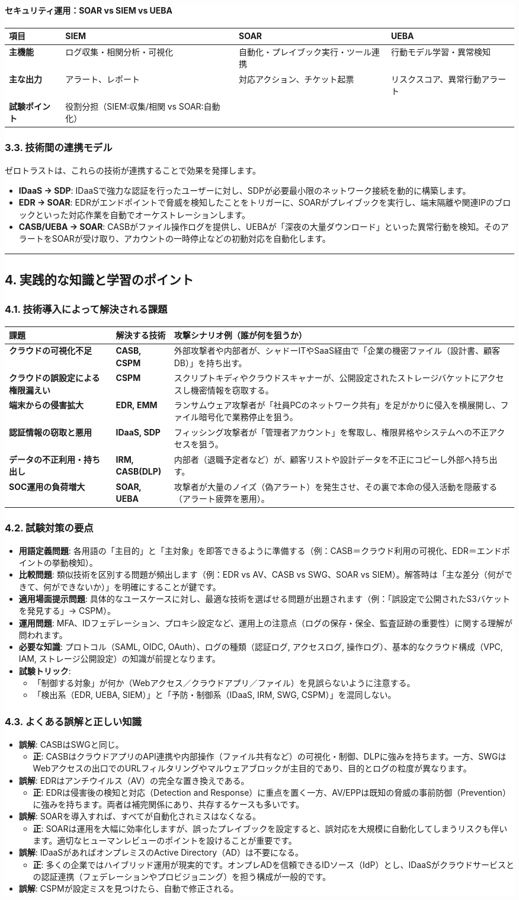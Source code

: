 #### セキュリティ運用：SOAR vs SIEM vs UEBA
| 項目 | **SIEM** | **SOAR** | **UEBA** |
| :--- | :--- | :--- | :--- |
| **主機能** | ログ収集・相関分析・可視化 | 自動化・プレイブック実行・ツール連携 | 行動モデル学習・異常検知 |
| **主な出力** | アラート、レポート | 対応アクション、チケット起票 | リスクスコア、異常行動アラート |
| **試験ポイント** | 役割分担（SIEM:収集/相関 vs SOAR:自動化） | | |

### 3.3. 技術間の連携モデル
ゼロトラストは、これらの技術が連携することで効果を発揮します。
*   **IDaaS → SDP**: IDaaSで強力な認証を行ったユーザーに対し、SDPが必要最小限のネットワーク接続を動的に構築します。
*   **EDR → SOAR**: EDRがエンドポイントで脅威を検知したことをトリガーに、SOARがプレイブックを実行し、端末隔離や関連IPのブロックといった対応作業を自動でオーケストレーションします。
*   **CASB/UEBA → SOAR**: CASBがファイル操作ログを提供し、UEBAが「深夜の大量ダウンロード」といった異常行動を検知。そのアラートをSOARが受け取り、アカウントの一時停止などの初動対応を自動化します。

---

## 4. 実践的な知識と学習のポイント

### 4.1. 技術導入によって解決される課題

| 課題 | 解決する技術 | 攻撃シナリオ例（誰が何を狙うか） |
| :--- | :--- | :--- |
| **クラウドの可視化不足** | **CASB, CSPM** | 外部攻撃者や内部者が、シャドーITやSaaS経由で「企業の機密ファイル（設計書、顧客DB）」を持ち出す。 |
| **クラウドの誤設定による権限漏えい** | **CSPM** | スクリプトキディやクラウドスキャナーが、公開設定されたストレージバケットにアクセスし機密情報を窃取する。 |
| **端末からの侵害拡大** | **EDR, EMM** | ランサムウェア攻撃者が「社員PCのネットワーク共有」を足がかりに侵入を横展開し、ファイル暗号化で業務停止を狙う。 |
| **認証情報の窃取と悪用** | **IDaaS, SDP** | フィッシング攻撃者が「管理者アカウント」を奪取し、権限昇格やシステムへの不正アクセスを狙う。 |
| **データの不正利用・持ち出し** | **IRM, CASB(DLP)** | 内部者（退職予定者など）が、顧客リストや設計データを不正にコピーし外部へ持ち出す。 |
| **SOC運用の負荷増大** | **SOAR, UEBA** | 攻撃者が大量のノイズ（偽アラート）を発生させ、その裏で本命の侵入活動を隠蔽する（アラート疲弊を悪用）。 |

### 4.2. 試験対策の要点
*   **用語定義問題**: 各用語の「主目的」と「主対象」を即答できるように準備する（例：CASB＝クラウド利用の可視化、EDR＝エンドポイントの挙動検知）。
*   **比較問題**: 類似技術を区別する問題が頻出します（例：EDR vs AV、CASB vs SWG、SOAR vs SIEM）。解答時は「主な差分（何ができて、何ができないか）」を明確にすることが鍵です。
*   **適用場面提示問題**: 具体的なユースケースに対し、最適な技術を選ばせる問題が出題されます（例：「誤設定で公開されたS3バケットを発見する」→ CSPM）。
*   **運用問題**: MFA、IDフェデレーション、プロキシ設定など、運用上の注意点（ログの保存・保全、監査証跡の重要性）に関する理解が問われます。
*   **必要な知識**: プロトコル（SAML, OIDC, OAuth）、ログの種類（認証ログ, アクセスログ, 操作ログ）、基本的なクラウド構成（VPC, IAM, ストレージ公開設定）の知識が前提となります。
*   **試験トリック**:
    *   「制御する対象」が何か（Webアクセス／クラウドアプリ／ファイル）を見誤らないように注意する。
    *   「検出系（EDR, UEBA, SIEM）」と「予防・制御系（IDaaS, IRM, SWG, CSPM）」を混同しない。

### 4.3. よくある誤解と正しい知識
*   **誤解**: CASBはSWGと同じ。
    *   **正**: CASBはクラウドアプリのAPI連携や内部操作（ファイル共有など）の可視化・制御、DLPに強みを持ちます。一方、SWGはWebアクセスの出口でのURLフィルタリングやマルウェアブロックが主目的であり、目的とログの粒度が異なります。
*   **誤解**: EDRはアンチウイルス（AV）の完全な置き換えである。
    *   **正**: EDRは侵害後の検知と対応（Detection and Response）に重点を置く一方、AV/EPPは既知の脅威の事前防御（Prevention）に強みを持ちます。両者は補完関係にあり、共存するケースも多いです。
*   **誤解**: SOARを導入すれば、すべてが自動化されミスはなくなる。
    *   **正**: SOARは運用を大幅に効率化しますが、誤ったプレイブックを設定すると、誤対応を大規模に自動化してしまうリスクも伴います。適切なヒューマンレビューのポイントを設けることが重要です。
*   **誤解**: IDaaSがあればオンプレミスのActive Directory（AD）は不要になる。
    *   **正**: 多くの企業ではハイブリッド運用が現実的です。オンプレADを信頼できるIDソース（IdP）とし、IDaaSがクラウドサービスとの認証連携（フェデレーションやプロビジョニング）を担う構成が一般的です。
*   **誤解**: CSPMが設定ミスを見つけたら、自動で修正される。